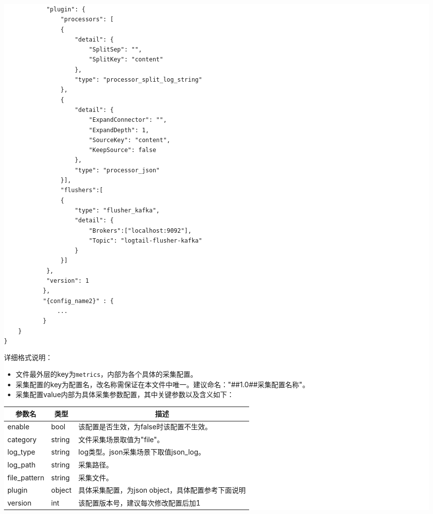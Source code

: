 ```shell
            "plugin": {
                "processors": [ 
                {
                    "detail": {
                        "SplitSep": "",
                        "SplitKey": "content"
                    },
                    "type": "processor_split_log_string"
                },
                {
                    "detail": {
                        "ExpandConnector": "",
                        "ExpandDepth": 1,
                        "SourceKey": "content",
                        "KeepSource": false
                    },
                    "type": "processor_json"
                }],
                "flushers":[
                {
                    "type": "flusher_kafka",
                    "detail": {
                        "Brokers":["localhost:9092"],
                        "Topic": "logtail-flusher-kafka"
                    }
                }]
            },
            "version": 1
		   },
		   "{config_name2}" : {
		       ...
		   }
	}
}
```
详细格式说明：

- 文件最外层的key为`metrics`，内部为各个具体的采集配置。
- 采集配置的key为配置名，改名称需保证在本文件中唯一。建议命名："##1.0##采集配置名称"。
- 采集配置value内部为具体采集参数配置，其中关键参数以及含义如下：

| 参数名 | 类型 | 描述 |
| --- | --- | --- |
| enable | bool | 该配置是否生效，为false时该配置不生效。 |
| category | string | 文件采集场景取值为"file"。 |
| log_type | string | log类型。json采集场景下取值json_log。 |
| log_path | string | 采集路径。 |
| file_pattern | string | 采集文件。 |
| plugin | object | 具体采集配置，为json object，具体配置参考下面说明 |
| version | int | 该配置版本号，建议每次修改配置后加1 |
